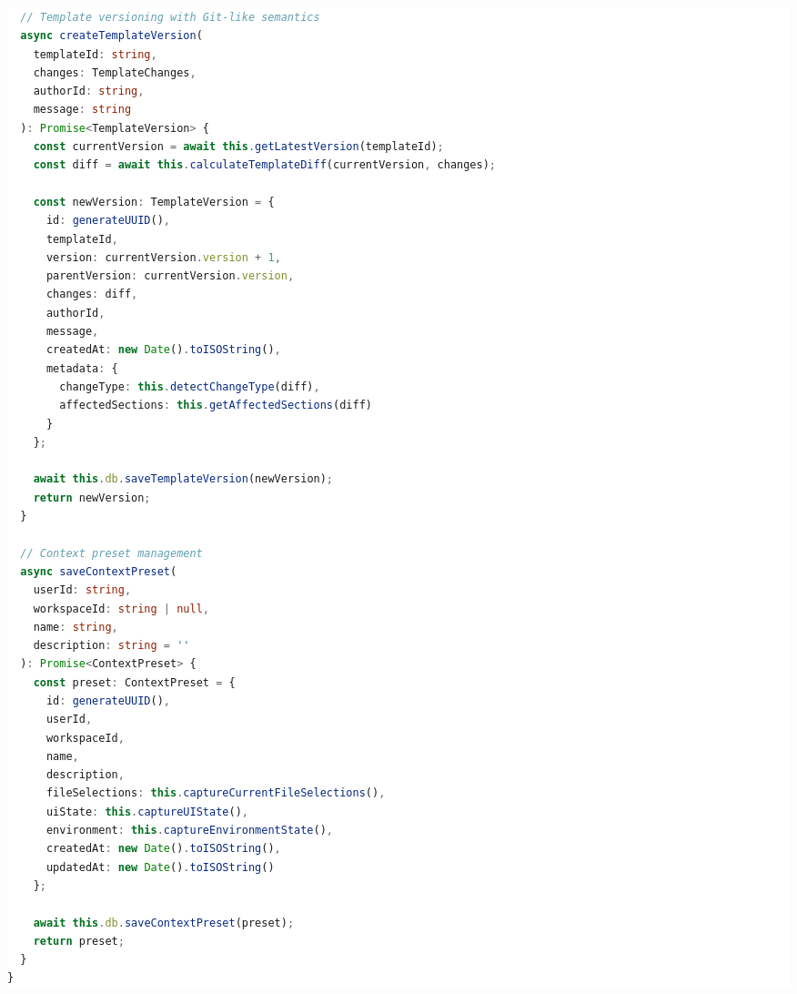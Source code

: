 ```typescript
  // Template versioning with Git-like semantics
  async createTemplateVersion(
    templateId: string, 
    changes: TemplateChanges,
    authorId: string,
    message: string
  ): Promise<TemplateVersion> {
    const currentVersion = await this.getLatestVersion(templateId);
    const diff = await this.calculateTemplateDiff(currentVersion, changes);
    
    const newVersion: TemplateVersion = {
      id: generateUUID(),
      templateId,
      version: currentVersion.version + 1,
      parentVersion: currentVersion.version,
      changes: diff,
      authorId,
      message,
      createdAt: new Date().toISOString(),
      metadata: {
        changeType: this.detectChangeType(diff),
        affectedSections: this.getAffectedSections(diff)
      }
    };
    
    await this.db.saveTemplateVersion(newVersion);
    return newVersion;
  }
  
  // Context preset management
  async saveContextPreset(
    userId: string,
    workspaceId: string | null,
    name: string,
    description: string = ''
  ): Promise<ContextPreset> {
    const preset: ContextPreset = {
      id: generateUUID(),
      userId,
      workspaceId,
      name,
      description,
      fileSelections: this.captureCurrentFileSelections(),
      uiState: this.captureUIState(),
      environment: this.captureEnvironmentState(),
      createdAt: new Date().toISOString(),
      updatedAt: new Date().toISOString()
    };
    
    await this.db.saveContextPreset(preset);
    return preset;
  }
}
```

